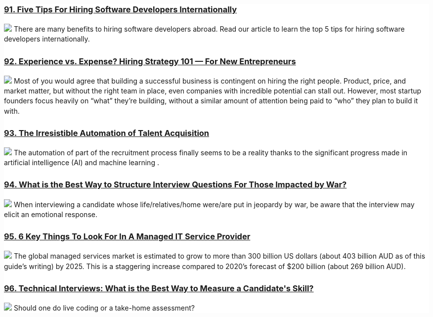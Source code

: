 ### [91. Five Tips For Hiring Software Developers Internationally](https://hackernoon.com/five-tips-for-hiring-software-developers-internationally)
![](https://cdn.hackernoon.com/images/RHxCR9NxCpYssW4xlvq6rue9ck93-t0i3k2c.jpeg)
There are many benefits to hiring software developers abroad. Read our article to learn the top 5 tips for hiring software developers internationally.

### [92. Experience vs. Expense? Hiring Strategy 101 — For New Entrepreneurs](https://hackernoon.com/experience-vs-expense-hiring-strategy-101for-new-entrepreneurs-4610m3yh2)
![](https://images.unsplash.com/photo-1568598035424-7070b67317d2?ixlib=rb-1.2.1&q=80&fm=jpg&crop=entropy&cs=tinysrgb&w=1080&fit=max&ixid=eyJhcHBfaWQiOjEwMDk2Mn0)
Most of you would agree that building a successful business is contingent on hiring the right people. Product, price, and market matter, but without the right team in place, even companies with incredible potential can stall out. However, most startup founders focus heavily on “what” they’re building, without a similar amount of attention being paid to “who” they plan to build it with.

### [93. The Irresistible Automation of Talent Acquisition](https://hackernoon.com/the-irresistible-automation-of-talent-acquisition-rw1v3ywa)
![](https://cdn.hackernoon.com/drafts/w9w3yk8.png)
The automation of part of the recruitment process finally seems to be a reality thanks to the significant progress made in artificial intelligence (AI) and machine learning .

### [94. What is the Best Way to Structure Interview Questions For Those Impacted by War?](https://hackernoon.com/what-is-the-best-way-to-structure-interview-questions-for-those-impacted-by-war)
![](https://cdn.hackernoon.com/images/M6G22rxQzLTqx37eMqcSVG1Ybvj2-bo93v8q.jpeg)
When interviewing a candidate whose life/relatives/home were/are put in jeopardy by war, be aware that the interview may elicit an emotional response.

### [95. 6 Key Things To Look For In A Managed IT Service Provider](https://hackernoon.com/6-key-things-to-look-for-in-a-managed-it-service-provider-221431xi)
![](https://cdn.hackernoon.com/images/L9ODLVVPEyU6xcWgAXWkWzK4Jjv1-tv3d31l8.jpeg)
The global managed services market is estimated to grow to more than 300 billion US dollars (about 403 billion AUD as of this guide’s writing) by 2025. This is a staggering increase compared to 2020’s forecast of $200 billion (about 269 billion AUD).

### [96. Technical Interviews: What is the Best Way to Measure a Candidate's Skill?](https://hackernoon.com/technical-interviews-what-is-the-best-way-to-measure-a-candidates-skill)
![](https://cdn.hackernoon.com/images/M6G22rxQzLTqx37eMqcSVG1Ybvj2-ujb3w6a.jpeg)
Should one do live coding or a take-home assessment?
